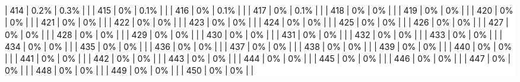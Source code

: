 | 414 | 0.2% | 0.3% |  |
| 415 | 0% | 0.1% |  |
| 416 | 0% | 0.1% |  |
| 417 | 0% | 0.1% |  |
| 418 | 0% | 0% |  |
| 419 | 0% | 0% |  |
| 420 | 0% | 0% |  |
| 421 | 0% | 0% |  |
| 422 | 0% | 0% |  |
| 423 | 0% | 0% |  |
| 424 | 0% | 0% |  |
| 425 | 0% | 0% |  |
| 426 | 0% | 0% |  |
| 427 | 0% | 0% |  |
| 428 | 0% | 0% |  |
| 429 | 0% | 0% |  |
| 430 | 0% | 0% |  |
| 431 | 0% | 0% |  |
| 432 | 0% | 0% |  |
| 433 | 0% | 0% |  |
| 434 | 0% | 0% |  |
| 435 | 0% | 0% |  |
| 436 | 0% | 0% |  |
| 437 | 0% | 0% |  |
| 438 | 0% | 0% |  |
| 439 | 0% | 0% |  |
| 440 | 0% | 0% |  |
| 441 | 0% | 0% |  |
| 442 | 0% | 0% |  |
| 443 | 0% | 0% |  |
| 444 | 0% | 0% |  |
| 445 | 0% | 0% |  |
| 446 | 0% | 0% |  |
| 447 | 0% | 0% |  |
| 448 | 0% | 0% |  |
| 449 | 0% | 0% |  |
| 450 | 0% | 0% |  |